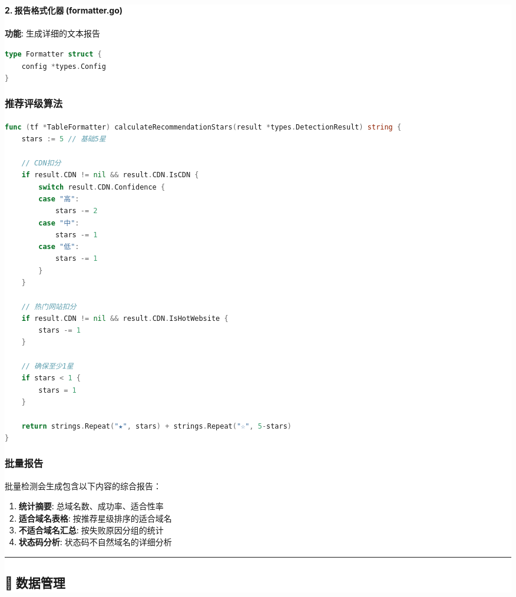 #### 2. 报告格式化器 (formatter.go)

**功能**: 生成详细的文本报告

```go
type Formatter struct {
    config *types.Config
}
```

### 推荐评级算法

```go
func (tf *TableFormatter) calculateRecommendationStars(result *types.DetectionResult) string {
    stars := 5 // 基础5星
    
    // CDN扣分
    if result.CDN != nil && result.CDN.IsCDN {
        switch result.CDN.Confidence {
        case "高":
            stars -= 2
        case "中":
            stars -= 1
        case "低":
            stars -= 1
        }
    }
    
    // 热门网站扣分
    if result.CDN != nil && result.CDN.IsHotWebsite {
        stars -= 1
    }
    
    // 确保至少1星
    if stars < 1 {
        stars = 1
    }
    
    return strings.Repeat("★", stars) + strings.Repeat("☆", 5-stars)
}
```

### 批量报告

批量检测会生成包含以下内容的综合报告：

1. **统计摘要**: 总域名数、成功率、适合性率
2. **适合域名表格**: 按推荐星级排序的适合域名
3. **不适合域名汇总**: 按失败原因分组的统计
4. **状态码分析**: 状态码不自然域名的详细分析

---

## 📁 数据管理
